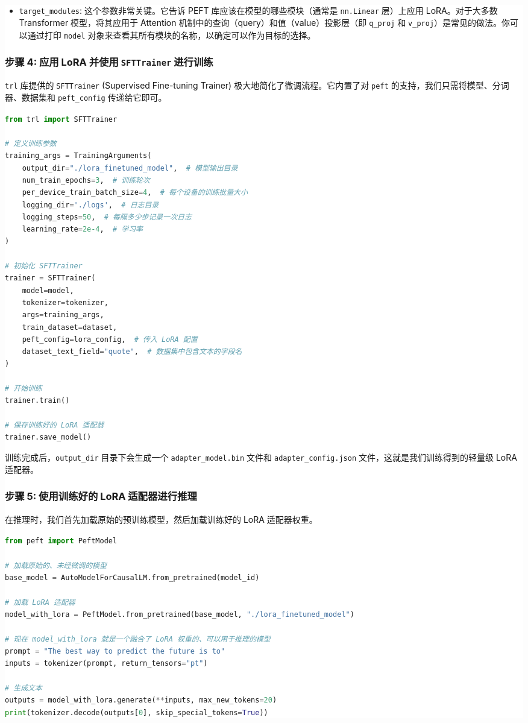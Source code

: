 *   `target_modules`: 这个参数非常关键。它告诉 PEFT 库应该在模型的哪些模块（通常是 `nn.Linear` 层）上应用 LoRA。对于大多数 Transformer 模型，将其应用于 Attention 机制中的查询（query）和值（value）投影层（即 `q_proj` 和 `v_proj`）是常见的做法。你可以通过打印 `model` 对象来查看其所有模块的名称，以确定可以作为目标的选择。

### 步骤 4: 应用 LoRA 并使用 `SFTTrainer` 进行训练

`trl` 库提供的 `SFTTrainer` (Supervised Fine-tuning Trainer) 极大地简化了微调流程。它内置了对 `peft` 的支持，我们只需将模型、分词器、数据集和 `peft_config` 传递给它即可。

```python
from trl import SFTTrainer

# 定义训练参数
training_args = TrainingArguments(
    output_dir="./lora_finetuned_model",  # 模型输出目录
    num_train_epochs=3,  # 训练轮次
    per_device_train_batch_size=4,  # 每个设备的训练批量大小
    logging_dir='./logs',  # 日志目录
    logging_steps=50,  # 每隔多少步记录一次日志
    learning_rate=2e-4,  # 学习率
)

# 初始化 SFTTrainer
trainer = SFTTrainer(
    model=model,
    tokenizer=tokenizer,
    args=training_args,
    train_dataset=dataset,
    peft_config=lora_config,  # 传入 LoRA 配置
    dataset_text_field="quote",  # 数据集中包含文本的字段名
)

# 开始训练
trainer.train()

# 保存训练好的 LoRA 适配器
trainer.save_model()
```

训练完成后，`output_dir` 目录下会生成一个 `adapter_model.bin` 文件和 `adapter_config.json` 文件，这就是我们训练得到的轻量级 LoRA 适配器。

### 步骤 5: 使用训练好的 LoRA 适配器进行推理

在推理时，我们首先加载原始的预训练模型，然后加载训练好的 LoRA 适配器权重。

```python
from peft import PeftModel

# 加载原始的、未经微调的模型
base_model = AutoModelForCausalLM.from_pretrained(model_id)

# 加载 LoRA 适配器
model_with_lora = PeftModel.from_pretrained(base_model, "./lora_finetuned_model")

# 现在 model_with_lora 就是一个融合了 LoRA 权重的、可以用于推理的模型
prompt = "The best way to predict the future is to"
inputs = tokenizer(prompt, return_tensors="pt")

# 生成文本
outputs = model_with_lora.generate(**inputs, max_new_tokens=20)
print(tokenizer.decode(outputs[0], skip_special_tokens=True))
```

